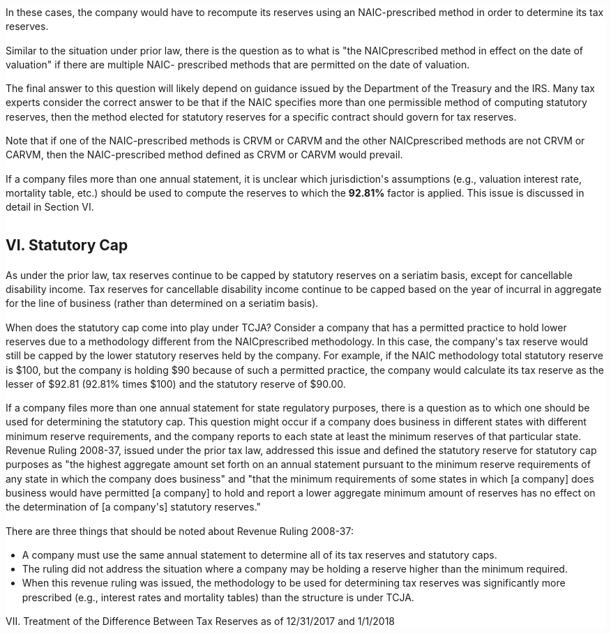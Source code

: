 In these cases, the company would have to recompute its reserves using an NAIC-prescribed method in order to determine its tax reserves.

Similar to the situation under prior law, there is the question as to what is "the NAICprescribed method in effect on the date of valuation" if there are multiple NAIC- prescribed methods that are permitted on the date of valuation.

The final answer to this question will likely depend on guidance issued by the Department of the Treasury and the IRS. Many tax experts consider the correct answer to be that if the NAIC specifies more than one permissible method of computing statutory reserves, then the method elected for statutory reserves for a specific contract should govern for tax reserves.

Note that if one of the NAIC-prescribed methods is CRVM or CARVM and the other NAICprescribed methods are not CRVM or CARVM, then the NAIC-prescribed method defined as CRVM or CARVM would prevail.

If a company files more than one annual statement, it is unclear which jurisdiction's assumptions (e.g., valuation interest rate, mortality table, etc.) should be used to compute the reserves to which the $\mathbf{9 2 . 8 1 \%}$ factor is applied. This issue is discussed in detail in Section VI.

## VI. Statutory Cap

As under the prior law, tax reserves continue to be capped by statutory reserves on a seriatim basis, except for cancellable disability income. Tax reserves for cancellable disability income continue to be capped based on the year of incurral in aggregate for the line of business (rather than determined on a seriatim basis).

When does the statutory cap come into play under TCJA? Consider a company that has a permitted practice to hold lower reserves due to a methodology different from the NAICprescribed methodology. In this case, the company's tax reserve would still be capped by the lower statutory reserves held by the company. For example, if the NAIC methodology total statutory reserve is $\$ 100$, but the company is holding $\$ 90$ because of such a permitted practice, the company would calculate its tax reserve as the lesser of $\$ 92.81$ (92.81\% times $\$ 100)$ and the statutory reserve of $\$ 90.00$.

If a company files more than one annual statement for state regulatory purposes, there is a question as to which one should be used for determining the statutory cap. This question might occur if a company does business in different states with different minimum reserve requirements, and the company reports to each state at least the minimum reserves of that particular state. Revenue Ruling 2008-37, issued under the prior tax law, addressed this issue and defined the statutory reserve for statutory cap purposes as "the highest aggregate amount set forth on an annual statement pursuant to the minimum reserve requirements of any state in which the company does business" and "that the minimum requirements of some states in which [a company] does business would have permitted [a company] to hold and report a lower aggregate minimum amount of reserves has no effect on the determination of [a company's] statutory reserves."

There are three things that should be noted about Revenue Ruling 2008-37:

- A company must use the same annual statement to determine all of its tax reserves and statutory caps.
- The ruling did not address the situation where a company may be holding a reserve higher than the minimum required.
- When this revenue ruling was issued, the methodology to be used for determining tax reserves was significantly more prescribed (e.g., interest rates and mortality tables) than the structure is under TCJA.

VII. Treatment of the Difference Between Tax Reserves as of 12/31/2017 and 1/1/2018
